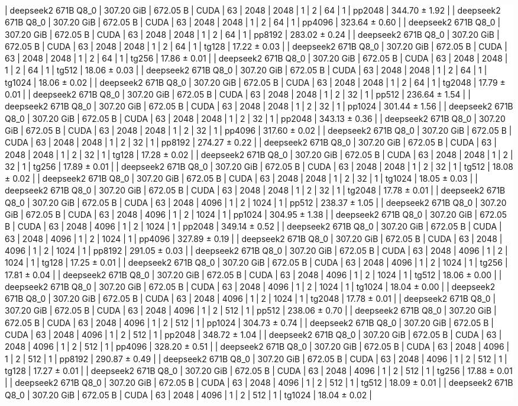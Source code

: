 | deepseek2 671B Q8_0            | 307.20 GiB |   672.05 B | CUDA       |  63 |    2048 |     2048 |  1 |   2 |    64 |    1 |        pp2048 |    344.70 ± 1.92 |
| deepseek2 671B Q8_0            | 307.20 GiB |   672.05 B | CUDA       |  63 |    2048 |     2048 |  1 |   2 |    64 |    1 |        pp4096 |    323.64 ± 0.60 |
| deepseek2 671B Q8_0            | 307.20 GiB |   672.05 B | CUDA       |  63 |    2048 |     2048 |  1 |   2 |    64 |    1 |        pp8192 |    283.02 ± 0.24 |
| deepseek2 671B Q8_0            | 307.20 GiB |   672.05 B | CUDA       |  63 |    2048 |     2048 |  1 |   2 |    64 |    1 |         tg128 |     17.22 ± 0.03 |
| deepseek2 671B Q8_0            | 307.20 GiB |   672.05 B | CUDA       |  63 |    2048 |     2048 |  1 |   2 |    64 |    1 |         tg256 |     17.86 ± 0.01 |
| deepseek2 671B Q8_0            | 307.20 GiB |   672.05 B | CUDA       |  63 |    2048 |     2048 |  1 |   2 |    64 |    1 |         tg512 |     18.06 ± 0.03 |
| deepseek2 671B Q8_0            | 307.20 GiB |   672.05 B | CUDA       |  63 |    2048 |     2048 |  1 |   2 |    64 |    1 |        tg1024 |     18.06 ± 0.02 |
| deepseek2 671B Q8_0            | 307.20 GiB |   672.05 B | CUDA       |  63 |    2048 |     2048 |  1 |   2 |    64 |    1 |        tg2048 |     17.79 ± 0.01 |
| deepseek2 671B Q8_0            | 307.20 GiB |   672.05 B | CUDA       |  63 |    2048 |     2048 |  1 |   2 |    32 |    1 |         pp512 |    236.64 ± 1.54 |
| deepseek2 671B Q8_0            | 307.20 GiB |   672.05 B | CUDA       |  63 |    2048 |     2048 |  1 |   2 |    32 |    1 |        pp1024 |    301.44 ± 1.56 |
| deepseek2 671B Q8_0            | 307.20 GiB |   672.05 B | CUDA       |  63 |    2048 |     2048 |  1 |   2 |    32 |    1 |        pp2048 |    343.13 ± 0.36 |
| deepseek2 671B Q8_0            | 307.20 GiB |   672.05 B | CUDA       |  63 |    2048 |     2048 |  1 |   2 |    32 |    1 |        pp4096 |    317.60 ± 0.02 |
| deepseek2 671B Q8_0            | 307.20 GiB |   672.05 B | CUDA       |  63 |    2048 |     2048 |  1 |   2 |    32 |    1 |        pp8192 |    274.27 ± 0.22 |
| deepseek2 671B Q8_0            | 307.20 GiB |   672.05 B | CUDA       |  63 |    2048 |     2048 |  1 |   2 |    32 |    1 |         tg128 |     17.28 ± 0.02 |
| deepseek2 671B Q8_0            | 307.20 GiB |   672.05 B | CUDA       |  63 |    2048 |     2048 |  1 |   2 |    32 |    1 |         tg256 |     17.89 ± 0.01 |
| deepseek2 671B Q8_0            | 307.20 GiB |   672.05 B | CUDA       |  63 |    2048 |     2048 |  1 |   2 |    32 |    1 |         tg512 |     18.08 ± 0.02 |
| deepseek2 671B Q8_0            | 307.20 GiB |   672.05 B | CUDA       |  63 |    2048 |     2048 |  1 |   2 |    32 |    1 |        tg1024 |     18.05 ± 0.03 |
| deepseek2 671B Q8_0            | 307.20 GiB |   672.05 B | CUDA       |  63 |    2048 |     2048 |  1 |   2 |    32 |    1 |        tg2048 |     17.78 ± 0.01 |
| deepseek2 671B Q8_0            | 307.20 GiB |   672.05 B | CUDA       |  63 |    2048 |     4096 |  1 |   2 |  1024 |    1 |         pp512 |    238.37 ± 1.05 |
| deepseek2 671B Q8_0            | 307.20 GiB |   672.05 B | CUDA       |  63 |    2048 |     4096 |  1 |   2 |  1024 |    1 |        pp1024 |    304.95 ± 1.38 |
| deepseek2 671B Q8_0            | 307.20 GiB |   672.05 B | CUDA       |  63 |    2048 |     4096 |  1 |   2 |  1024 |    1 |        pp2048 |    349.14 ± 0.52 |
| deepseek2 671B Q8_0            | 307.20 GiB |   672.05 B | CUDA       |  63 |    2048 |     4096 |  1 |   2 |  1024 |    1 |        pp4096 |    327.89 ± 0.19 |
| deepseek2 671B Q8_0            | 307.20 GiB |   672.05 B | CUDA       |  63 |    2048 |     4096 |  1 |   2 |  1024 |    1 |        pp8192 |    291.05 ± 0.03 |
| deepseek2 671B Q8_0            | 307.20 GiB |   672.05 B | CUDA       |  63 |    2048 |     4096 |  1 |   2 |  1024 |    1 |         tg128 |     17.25 ± 0.01 |
| deepseek2 671B Q8_0            | 307.20 GiB |   672.05 B | CUDA       |  63 |    2048 |     4096 |  1 |   2 |  1024 |    1 |         tg256 |     17.81 ± 0.04 |
| deepseek2 671B Q8_0            | 307.20 GiB |   672.05 B | CUDA       |  63 |    2048 |     4096 |  1 |   2 |  1024 |    1 |         tg512 |     18.06 ± 0.00 |
| deepseek2 671B Q8_0            | 307.20 GiB |   672.05 B | CUDA       |  63 |    2048 |     4096 |  1 |   2 |  1024 |    1 |        tg1024 |     18.04 ± 0.00 |
| deepseek2 671B Q8_0            | 307.20 GiB |   672.05 B | CUDA       |  63 |    2048 |     4096 |  1 |   2 |  1024 |    1 |        tg2048 |     17.78 ± 0.01 |
| deepseek2 671B Q8_0            | 307.20 GiB |   672.05 B | CUDA       |  63 |    2048 |     4096 |  1 |   2 |   512 |    1 |         pp512 |    238.06 ± 0.70 |
| deepseek2 671B Q8_0            | 307.20 GiB |   672.05 B | CUDA       |  63 |    2048 |     4096 |  1 |   2 |   512 |    1 |        pp1024 |    304.73 ± 0.74 |
| deepseek2 671B Q8_0            | 307.20 GiB |   672.05 B | CUDA       |  63 |    2048 |     4096 |  1 |   2 |   512 |    1 |        pp2048 |    348.72 ± 1.04 |
| deepseek2 671B Q8_0            | 307.20 GiB |   672.05 B | CUDA       |  63 |    2048 |     4096 |  1 |   2 |   512 |    1 |        pp4096 |    328.20 ± 0.51 |
| deepseek2 671B Q8_0            | 307.20 GiB |   672.05 B | CUDA       |  63 |    2048 |     4096 |  1 |   2 |   512 |    1 |        pp8192 |    290.87 ± 0.49 |
| deepseek2 671B Q8_0            | 307.20 GiB |   672.05 B | CUDA       |  63 |    2048 |     4096 |  1 |   2 |   512 |    1 |         tg128 |     17.27 ± 0.01 |
| deepseek2 671B Q8_0            | 307.20 GiB |   672.05 B | CUDA       |  63 |    2048 |     4096 |  1 |   2 |   512 |    1 |         tg256 |     17.88 ± 0.01 |
| deepseek2 671B Q8_0            | 307.20 GiB |   672.05 B | CUDA       |  63 |    2048 |     4096 |  1 |   2 |   512 |    1 |         tg512 |     18.09 ± 0.01 |
| deepseek2 671B Q8_0            | 307.20 GiB |   672.05 B | CUDA       |  63 |    2048 |     4096 |  1 |   2 |   512 |    1 |        tg1024 |     18.04 ± 0.02 |